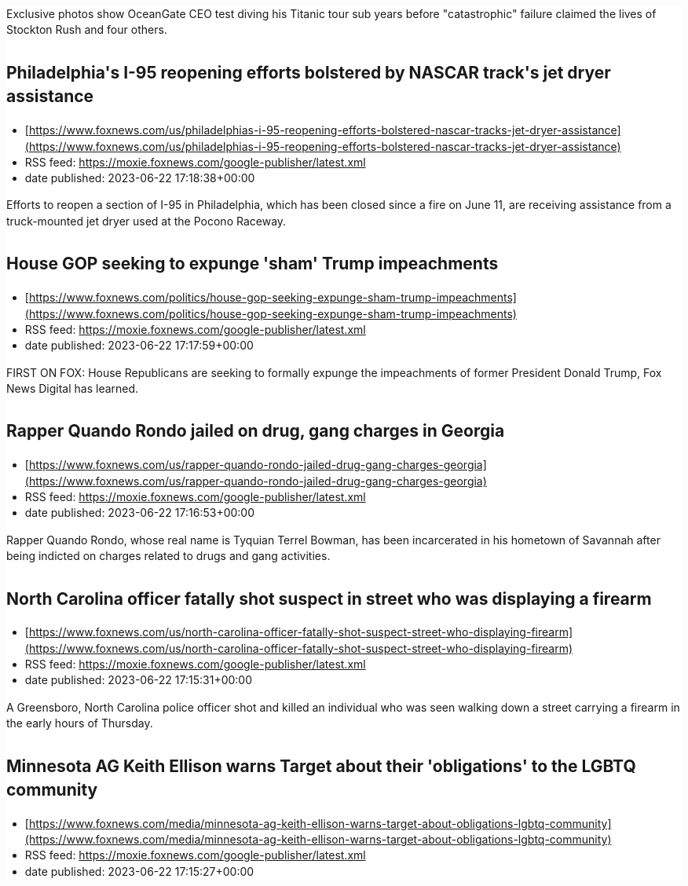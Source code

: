 Exclusive photos show OceanGate CEO test diving his Titanic tour sub years before &quot;catastrophic&quot; failure claimed the lives of Stockton Rush and four others.

## Philadelphia's I-95 reopening efforts bolstered by NASCAR track's jet dryer assistance
 - [https://www.foxnews.com/us/philadelphias-i-95-reopening-efforts-bolstered-nascar-tracks-jet-dryer-assistance](https://www.foxnews.com/us/philadelphias-i-95-reopening-efforts-bolstered-nascar-tracks-jet-dryer-assistance)
 - RSS feed: https://moxie.foxnews.com/google-publisher/latest.xml
 - date published: 2023-06-22 17:18:38+00:00

Efforts to reopen a section of I-95 in Philadelphia, which has been closed since a fire on June 11, are receiving assistance from a truck-mounted jet dryer used at the Pocono Raceway.

## House GOP seeking to expunge 'sham' Trump impeachments
 - [https://www.foxnews.com/politics/house-gop-seeking-expunge-sham-trump-impeachments](https://www.foxnews.com/politics/house-gop-seeking-expunge-sham-trump-impeachments)
 - RSS feed: https://moxie.foxnews.com/google-publisher/latest.xml
 - date published: 2023-06-22 17:17:59+00:00

FIRST ON FOX: House Republicans are seeking to formally expunge the impeachments of former President Donald Trump, Fox News Digital has learned.

## Rapper Quando Rondo jailed on drug, gang charges in Georgia
 - [https://www.foxnews.com/us/rapper-quando-rondo-jailed-drug-gang-charges-georgia](https://www.foxnews.com/us/rapper-quando-rondo-jailed-drug-gang-charges-georgia)
 - RSS feed: https://moxie.foxnews.com/google-publisher/latest.xml
 - date published: 2023-06-22 17:16:53+00:00

Rapper Quando Rondo, whose real name is Tyquian Terrel Bowman, has been incarcerated in his hometown of Savannah after being indicted on charges related to drugs and gang activities.

## North Carolina officer fatally shot suspect in street who was displaying a firearm
 - [https://www.foxnews.com/us/north-carolina-officer-fatally-shot-suspect-street-who-displaying-firearm](https://www.foxnews.com/us/north-carolina-officer-fatally-shot-suspect-street-who-displaying-firearm)
 - RSS feed: https://moxie.foxnews.com/google-publisher/latest.xml
 - date published: 2023-06-22 17:15:31+00:00

A Greensboro, North Carolina police officer shot and killed an individual who was seen walking down a street carrying a firearm in the early hours of Thursday.

## Minnesota AG Keith Ellison warns Target about their 'obligations' to the LGBTQ community
 - [https://www.foxnews.com/media/minnesota-ag-keith-ellison-warns-target-about-obligations-lgbtq-community](https://www.foxnews.com/media/minnesota-ag-keith-ellison-warns-target-about-obligations-lgbtq-community)
 - RSS feed: https://moxie.foxnews.com/google-publisher/latest.xml
 - date published: 2023-06-22 17:15:27+00:00
